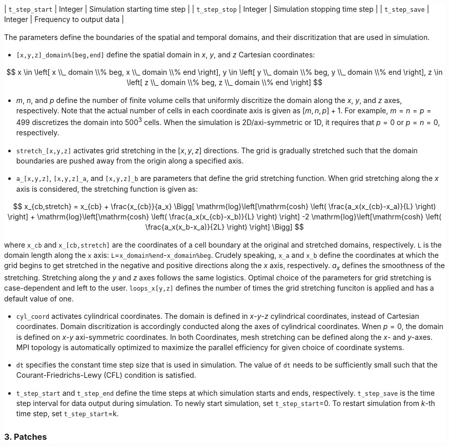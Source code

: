 | `t_step_start`           | Integer | Simulation starting time step |
| `t_step_stop`            | Integer | Simulation stopping time step |
| `t_step_save`            | Integer | Frequency to output data |

The parameters define the boundaries of the spatial and temporal domains, and their discritization that are used in simulation.

- `[x,y,z]_domain%[beg,end]` define the spatial domain in $x$, $y$, and $z$ Cartesian coordinates:

$$ x \in \left[ x \\_ domain \\% beg, x \\_ domain \\% end \right], y \in \left[ y \\_ domain \\% beg, y \\_ domain \\% end \right], z \in \left[ z \\_ domain \\% beg, z \\_ domain \\% end \right] $$

- $m$, $n$, and $p$ define the number of finite volume cells that uniformly discritize the domain along the $x$, $y$, and $z$ axes, respectively.
Note that the actual number of cells in each coordinate axis is given as $[m,n,p]+1$.
For example, $m=n=p=499$ discretizes the domain into $500^3$ cells. 
When the simulation is 2D/axi-symmetric or 1D, it requires that $p=0$ or $p=n=0$, respectively.

- `stretch_[x,y,z]` activates grid stretching in the $[x,y,z]$ directions.
The grid is gradually stretched such that the domain boundaries are pushed away from the origin along a specified axis.

- `a_[x,y,z]`, `[x,y,z]_a`, and `[x,y,z]_b` are parameters that define the grid stretching function. When grid stretching along the $x$ axis is considered, the stretching function is given as:

$$ x_{cb,stretch} = x_{cb} + \frac{x_{cb}}{a_x} \Bigg[ \mathrm{log}\left[\mathrm{cosh} \left( \frac{a_x(x_{cb}-x_a)}{L} \right) \right] + \mathrm{log}\left[\mathrm{cosh} \left( \frac{a_x(x_{cb}-x_b)}{L} \right) \right] -2 \mathrm{log}\left[\mathrm{cosh} \left( \frac{a_x(x_b-x_a)}{2L} \right) \right]  \Bigg] $$

where `x_cb` and `x_[cb,stretch]` are the coordinates of a cell boundary at the original and stretched domains, respectively. `L` is the domain length along the `x` axis: `L`=`x_domain%end`-`x_domain%beg`. Crudely speaking, `x_a` and `x_b` define the coordinates at which the grid begins to get stretched in the negative and positive directions along the $x$ axis, respectively. $a_x$ defines the smoothness of the stretching. Stretching along the $y$ and $z$ axes follows the same logistics. Optimal choice of the parameters for grid stretching is case-dependent and left to the user. `loops_x[y,z]` defines the number of times
the grid stretching funciton is applied and has a default value of one.

- `cyl_coord` activates cylindrical coordinates. The domain is defined in $x$-$y$-$z$ cylindrical coordinates, instead of Cartesian coordinates. Domain discritization is accordingly conducted along the axes of cylindrical coordinates. Wnen $p=0$, the domain is defined on $x$-$y$ axi-symmetric coordinates. In both Coordinates, mesh stretching can be defined along the $x$- and $y$-axes. MPI topology is automatically optimized to maximize the parallel efficiency for given choice of coordinate systems.

- `dt` specifies the constant time step size that is used in simulation. The value of `dt` needs to be sufficiently small such that the Courant-Friedrichs-Lewy (CFL) condition is satisfied.

- `t_step_start` and `t_step_end` define the time steps at which simulation starts and ends, respectively. `t_step_save` is the time step interval for data output during simulation. To newly start simulation, set `t_step_start`=0. To restart simulation from $k$-th time step, set `t_step_start`=k.

### 3. Patches
